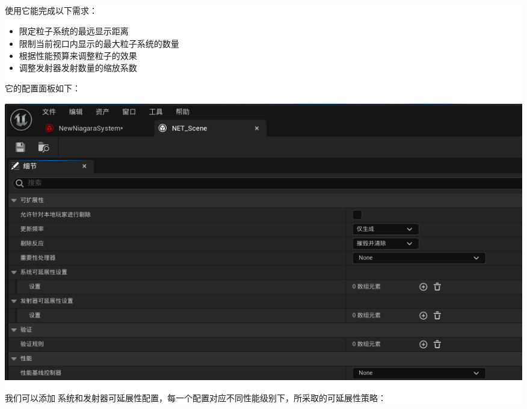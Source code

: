 使用它能完成以下需求：

- 限定粒子系统的最远显示距离
- 限制当前视口内显示的最大粒子系统的数量
- 根据性能预算来调整粒子的效果
- 调整发射器发射数量的缩放系数

它的配置面板如下：

![image-20231007194409696](Resources/image-20231007194409696.png)

我们可以添加 系统和发射器可延展性配置，每一个配置对应不同性能级别下，所采取的可延展性策略：
